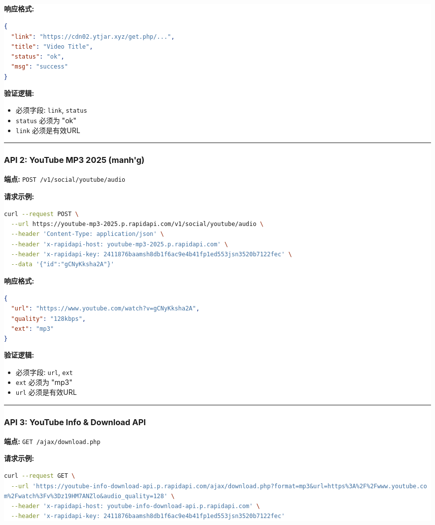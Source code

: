 **响应格式:**
```json
{
  "link": "https://cdn02.ytjar.xyz/get.php/...",
  "title": "Video Title",
  "status": "ok",
  "msg": "success"
}
```

**验证逻辑:**
- 必须字段: `link`, `status`
- `status` 必须为 "ok"
- `link` 必须是有效URL

---

### API 2: YouTube MP3 2025 (manh'g)

**端点:** `POST /v1/social/youtube/audio`

**请求示例:**
```bash
curl --request POST \
  --url https://youtube-mp3-2025.p.rapidapi.com/v1/social/youtube/audio \
  --header 'Content-Type: application/json' \
  --header 'x-rapidapi-host: youtube-mp3-2025.p.rapidapi.com' \
  --header 'x-rapidapi-key: 2411876baamsh8db1f6ac9e4b41fp1ed553jsn3520b7122fec' \
  --data '{"id":"gCNyKksha2A"}'
```

**响应格式:**
```json
{
  "url": "https://www.youtube.com/watch?v=gCNyKksha2A",
  "quality": "128kbps",
  "ext": "mp3"
}
```

**验证逻辑:**
- 必须字段: `url`, `ext`
- `ext` 必须为 "mp3"
- `url` 必须是有效URL

---

### API 3: YouTube Info & Download API

**端点:** `GET /ajax/download.php`

**请求示例:**
```bash
curl --request GET \
  --url 'https://youtube-info-download-api.p.rapidapi.com/ajax/download.php?format=mp3&url=https%3A%2F%2Fwww.youtube.com%2Fwatch%3Fv%3Dz19HM7ANZlo&audio_quality=128' \
  --header 'x-rapidapi-host: youtube-info-download-api.p.rapidapi.com' \
  --header 'x-rapidapi-key: 2411876baamsh8db1f6ac9e4b41fp1ed553jsn3520b7122fec'
```
